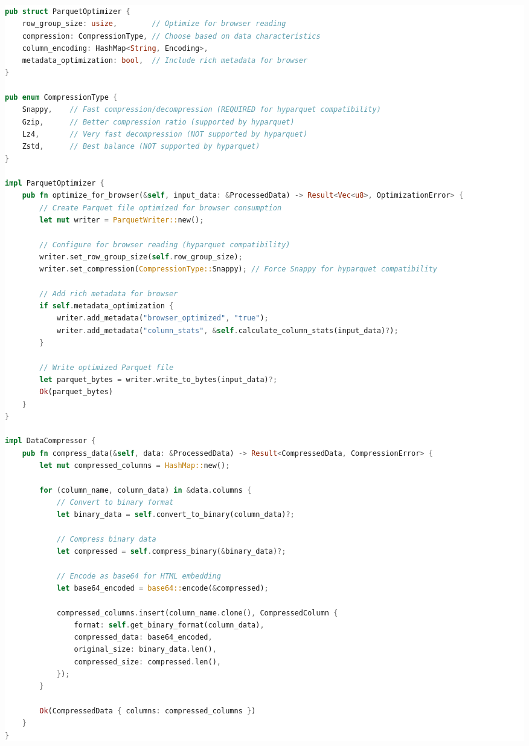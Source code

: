```rust
pub struct ParquetOptimizer {
    row_group_size: usize,        // Optimize for browser reading
    compression: CompressionType, // Choose based on data characteristics
    column_encoding: HashMap<String, Encoding>,
    metadata_optimization: bool,  // Include rich metadata for browser
}

pub enum CompressionType {
    Snappy,    // Fast compression/decompression (REQUIRED for hyparquet compatibility)
    Gzip,      // Better compression ratio (supported by hyparquet)
    Lz4,       // Very fast decompression (NOT supported by hyparquet)
    Zstd,      // Best balance (NOT supported by hyparquet)
}

impl ParquetOptimizer {
    pub fn optimize_for_browser(&self, input_data: &ProcessedData) -> Result<Vec<u8>, OptimizationError> {
        // Create Parquet file optimized for browser consumption
        let mut writer = ParquetWriter::new();
        
        // Configure for browser reading (hyparquet compatibility)
        writer.set_row_group_size(self.row_group_size);
        writer.set_compression(CompressionType::Snappy); // Force Snappy for hyparquet compatibility
        
        // Add rich metadata for browser
        if self.metadata_optimization {
            writer.add_metadata("browser_optimized", "true");
            writer.add_metadata("column_stats", &self.calculate_column_stats(input_data)?);
        }
        
        // Write optimized Parquet file
        let parquet_bytes = writer.write_to_bytes(input_data)?;
        Ok(parquet_bytes)
    }
}

impl DataCompressor {
    pub fn compress_data(&self, data: &ProcessedData) -> Result<CompressedData, CompressionError> {
        let mut compressed_columns = HashMap::new();
        
        for (column_name, column_data) in &data.columns {
            // Convert to binary format
            let binary_data = self.convert_to_binary(column_data)?;
            
            // Compress binary data
            let compressed = self.compress_binary(&binary_data)?;
            
            // Encode as base64 for HTML embedding
            let base64_encoded = base64::encode(&compressed);
            
            compressed_columns.insert(column_name.clone(), CompressedColumn {
                format: self.get_binary_format(column_data),
                compressed_data: base64_encoded,
                original_size: binary_data.len(),
                compressed_size: compressed.len(),
            });
        }
        
        Ok(CompressedData { columns: compressed_columns })
    }
}
```